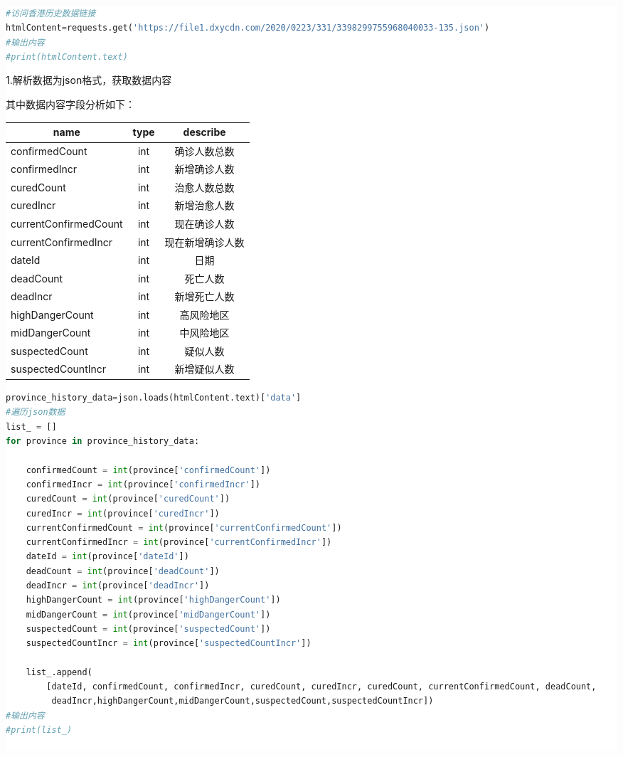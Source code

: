 
```python
#访问香港历史数据链接
htmlContent=requests.get('https://file1.dxycdn.com/2020/0223/331/3398299755968040033-135.json')
#输出内容
#print(htmlContent.text)
```

1.解析数据为json格式，获取数据内容

其中数据内容字段分析如下：

|name|type|describe|
| ------ | :-------: | :-------: |
|confirmedCount|int | 确诊人数总数|
|confirmedIncr | int| 新增确诊人数|
|curedCount |int |治愈人数总数|
|curedIncr | int|新增治愈人数|
|currentConfirmedCount |int |现在确诊人数|
|currentConfirmedIncr |int |现在新增确诊人数|
|dateId |int |日期|
|deadCount | int|死亡人数|
|deadIncr |int |新增死亡人数|
|highDangerCount |int| 高风险地区|
|midDangerCount |int |中风险地区|
|suspectedCount |int |疑似人数|
|suspectedCountIncr |int |新增疑似人数|


```python
province_history_data=json.loads(htmlContent.text)['data']
#遍历json数据
list_ = []
for province in province_history_data:

    confirmedCount = int(province['confirmedCount'])
    confirmedIncr = int(province['confirmedIncr'])
    curedCount = int(province['curedCount'])
    curedIncr = int(province['curedIncr'])
    currentConfirmedCount = int(province['currentConfirmedCount'])
    currentConfirmedIncr = int(province['currentConfirmedIncr'])
    dateId = int(province['dateId'])
    deadCount = int(province['deadCount'])
    deadIncr = int(province['deadIncr'])
    highDangerCount = int(province['highDangerCount'])
    midDangerCount = int(province['midDangerCount'])
    suspectedCount = int(province['suspectedCount'])
    suspectedCountIncr = int(province['suspectedCountIncr'])

    list_.append(
        [dateId, confirmedCount, confirmedIncr, curedCount, curedIncr, curedCount, currentConfirmedCount, deadCount,
         deadIncr,highDangerCount,midDangerCount,suspectedCount,suspectedCountIncr])
#输出内容
#print(list_)
    
```

